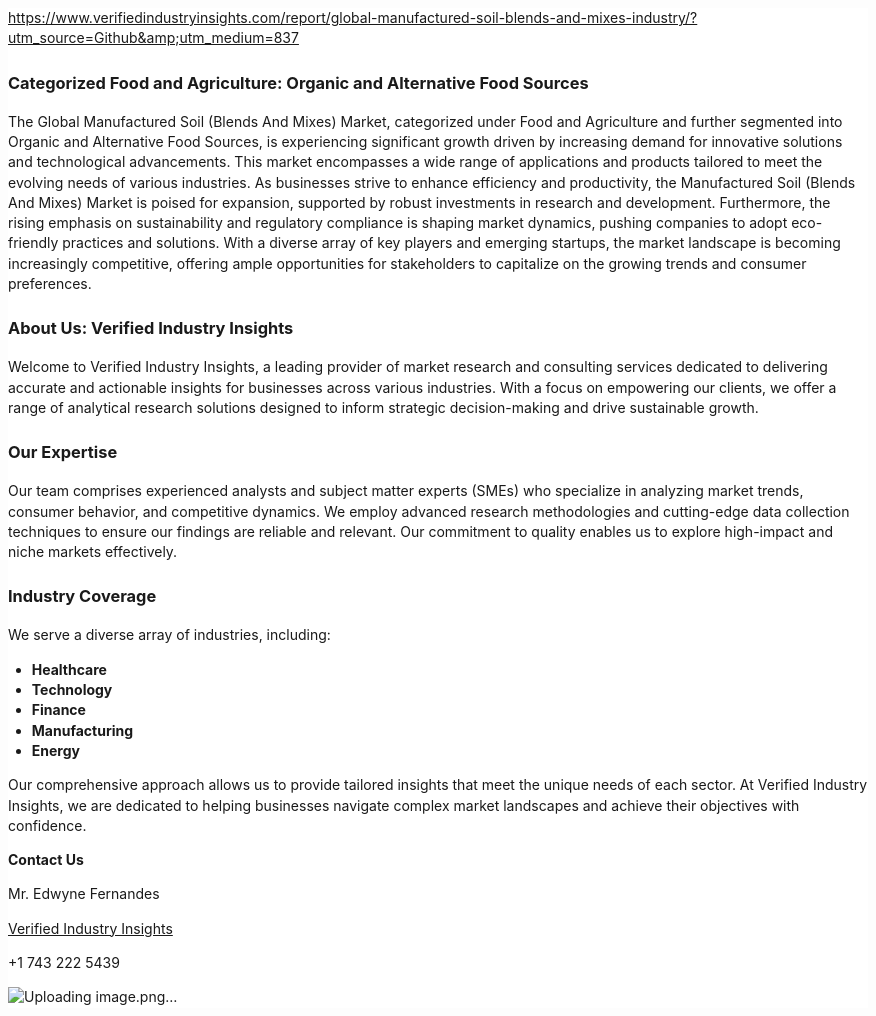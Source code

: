 </strong><a href="https://www.verifiedindustryinsights.com/report/global-manufactured-soil-blends-and-mixes-industry/?utm_source=Github&amp;utm_medium=837">https://www.verifiedindustryinsights.com/report/global-manufactured-soil-blends-and-mixes-industry/?utm_source=Github&amp;utm_medium=837</a>&nbsp;</p><h3>Categorized Food and Agriculture: Organic and Alternative Food Sources </h3><p>The Global Manufactured Soil (Blends And Mixes) Market, categorized under Food and Agriculture and further segmented into Organic and Alternative Food Sources, is experiencing significant growth driven by increasing demand for innovative solutions and technological advancements. This market encompasses a wide range of applications and products tailored to meet the evolving needs of various industries. As businesses strive to enhance efficiency and productivity, the Manufactured Soil (Blends And Mixes) Market is poised for expansion, supported by robust investments in research and development. Furthermore, the rising emphasis on sustainability and regulatory compliance is shaping market dynamics, pushing companies to adopt eco-friendly practices and solutions. With a diverse array of key players and emerging startups, the market landscape is becoming increasingly competitive, offering ample opportunities for stakeholders to capitalize on the growing trends and consumer preferences.</p><h3>About Us: Verified Industry Insights</h3><p>Welcome to Verified Industry Insights, a leading provider of market research and consulting services dedicated to delivering accurate and actionable insights for businesses across various industries. With a focus on empowering our clients, we offer a range of analytical research solutions designed to inform strategic decision-making and drive sustainable growth.</p><h3>Our Expertise</h3><p>Our team comprises experienced analysts and subject matter experts (SMEs) who specialize in analyzing market trends, consumer behavior, and competitive dynamics. We employ advanced research methodologies and cutting-edge data collection techniques to ensure our findings are reliable and relevant. Our commitment to quality enables us to explore high-impact and niche markets effectively.</p><h3>Industry Coverage</h3><p>We serve a diverse array of industries, including:</p><ul><li><strong>Healthcare</strong></li><li><strong>Technology</strong></li><li><strong>Finance</strong></li><li><strong>Manufacturing</strong></li><li><strong>Energy</strong></li></ul><p>Our comprehensive approach allows us to provide tailored insights that meet the unique needs of each sector. At Verified Industry Insights, we are dedicated to helping businesses navigate complex market landscapes and achieve their objectives with confidence.</p><p><strong>Contact Us</strong></p><p>Mr. Edwyne Fernandes</p><p><a href="https://www.verifiedindustryinsights.com/">Verified Industry Insights</a></p><p>+1 743 222 5439</p>
![Uploading image.png…]()
